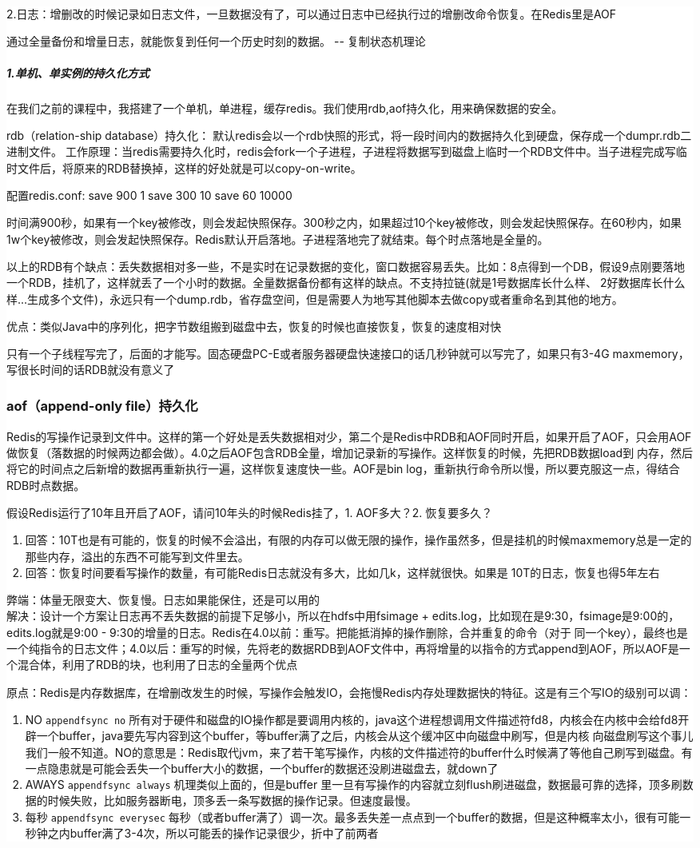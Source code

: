   
2.日志：增删改的时候记录如日志文件，一旦数据没有了，可以通过日志中已经执行过的增删改命令恢复。在Redis里是AOF   

通过全量备份和增量日志，就能恢复到任何一个历史时刻的数据。 -- 复制状态机理论


##### 1.单机、单实例的持久化方式

  在我们之前的课程中，我搭建了一个单机，单进程，缓存redis。我们使用rdb,aof持久化，用来确保数据的安全。


rdb（relation-ship database）持久化：
默认redis会以一个rdb快照的形式，将一段时间内的数据持久化到硬盘，保存成一个dumpr.rdb二进制文件。
工作原理：当redis需要持久化时，redis会fork一个子进程，子进程将数据写到磁盘上临时一个RDB文件中。当子进程完成写临时文件后，将原来的RDB替换掉，这样的好处就是可以copy-on-write。

配置redis.conf:
save 900 1
save 300 10
save 60 10000

时间满900秒，如果有一个key被修改，则会发起快照保存。300秒之内，如果超过10个key被修改，则会发起快照保存。在60秒内，如果1w个key被修改，则会发起快照保存。Redis默认开启落地。子进程落地完了就结束。每个时点落地是全量的。    

以上的RDB有个缺点：丢失数据相对多一些，不是实时在记录数据的变化，窗口数据容易丢失。比如：8点得到一个DB，假设9点刚要落地一个RDB，挂机了，这样就丢了一个小时的数据。全量数据备份都有这样的缺点。不支持拉链(就是1号数据库长什么样、
2好数据库长什么样...生成多个文件)，永远只有一个dump.rdb，省存盘空间，但是需要人为地写其他脚本去做copy或者重命名到其他的地方。  

优点：类似Java中的序列化，把字节数组搬到磁盘中去，恢复的时候也直接恢复，恢复的速度相对快

只有一个子线程写完了，后面的才能写。固态硬盘PC-E或者服务器硬盘快速接口的话几秒钟就可以写完了，如果只有3-4G maxmemory，写很长时间的话RDB就没有意义了

### aof（append-only file）持久化

Redis的写操作记录到文件中。这样的第一个好处是丢失数据相对少，第二个是Redis中RDB和AOF同时开启，如果开启了AOF，只会用AOF做恢复（落数据的时候两边都会做）。4.0之后AOF包含RDB全量，增加记录新的写操作。这样恢复的时候，先把RDB数据load到
内存，然后将它的时间点之后新增的数据再重新执行一遍，这样恢复速度快一些。AOF是bin log，重新执行命令所以慢，所以要克服这一点，得结合RDB时点数据。  

假设Redis运行了10年且开启了AOF，请问10年头的时候Redis挂了，1. AOF多大？2. 恢复要多久？
1. 回答：10T也是有可能的，恢复的时候不会溢出，有限的内存可以做无限的操作，操作虽然多，但是挂机的时候maxmemory总是一定的那些内存，溢出的东西不可能写到文件里去。
2. 回答：恢复时间要看写操作的数量，有可能Redis日志就没有多大，比如几k，这样就很快。如果是 10T的日志，恢复也得5年左右  

弊端：体量无限变大、恢复慢。日志如果能保住，还是可以用的  
解决：设计一个方案让日志再不丢失数据的前提下足够小，所以在hdfs中用fsimage + edits.log，比如现在是9:30，fsimage是9:00的，edits.log就是9:00 - 9:30的增量的日志。Redis在4.0以前：重写。把能抵消掉的操作删除，合并重复的命令（对于
     同一个key），最终也是一个纯指令的日志文件；4.0以后：重写的时候，先将老的数据RDB到AOF文件中，再将增量的以指令的方式append到AOF，所以AOF是一个混合体，利用了RDB的块，也利用了日志的全量两个优点  
     
原点：Redis是内存数据库，在增删改发生的时候，写操作会触发IO，会拖慢Redis内存处理数据快的特征。这是有三个写IO的级别可以调：
1. NO `appendfsync no` 所有对于硬件和磁盘的IO操作都是要调用内核的，java这个进程想调用文件描述符fd8，内核会在内核中会给fd8开辟一个buffer，java要先写内容到这个buffer，等buffer满了之后，内核会从这个缓冲区中向磁盘中刷写，但是内核
   向磁盘刷写这个事儿我们一般不知道。NO的意思是：Redis取代jvm，来了若干笔写操作，内核的文件描述符的buffer什么时候满了等他自己刷写到磁盘。有一点隐患就是可能会丢失一个buffer大小的数据，一个buffer的数据还没刷进磁盘去，就down了
2. AWAYS `appendfsync always` 机理类似上面的，但是buffer 里一旦有写操作的内容就立刻flush刷进磁盘，数据最可靠的选择，顶多刷数据的时候失败，比如服务器断电，顶多丢一条写数据的操作记录。但速度最慢。
3. 每秒 `appendfsync everysec` 每秒（或者buffer满了）调一次。最多丢失差一点点到一个buffer的数据，但是这种概率太小，很有可能一秒钟之内buffer满了3-4次，所以可能丢的操作记录很少，折中了前两者
